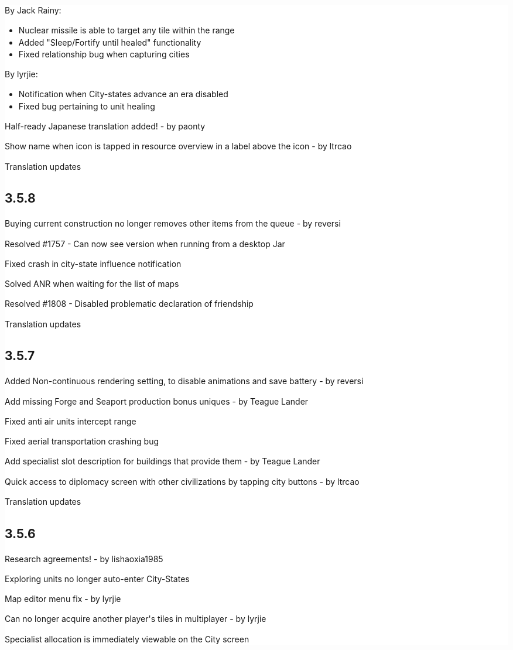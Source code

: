 By Jack Rainy:
- Nuclear missile is able to target any tile within the range
- Added "Sleep/Fortify until healed" functionality
- Fixed relationship bug when capturing cities

By lyrjie:
- Notification when City-states advance an era disabled
- Fixed bug pertaining to unit healing

Half-ready Japanese translation added! - by paonty

Show name when icon is tapped in resource overview in a label above the icon - by ltrcao

Translation updates

## 3.5.8

Buying current construction no longer removes other items from the queue - by reversi

Resolved #1757 - Can now see version when running from a desktop Jar

Fixed crash in city-state influence notification

Solved ANR when waiting for the list of maps

Resolved #1808 - Disabled problematic declaration of friendship


Translation updates


## 3.5.7


Added Non-continuous rendering setting, to disable animations and save battery - by reversi

Add missing Forge and Seaport production bonus uniques - by Teague Lander

Fixed anti air units intercept range

Fixed aerial transportation crashing bug

Add specialist slot description for buildings that provide them - by Teague Lander

Quick access to diplomacy screen with other civilizations by tapping city buttons - by ltrcao

Translation updates


## 3.5.6

Research agreements! - by lishaoxia1985

Exploring units no longer auto-enter City-States

Map editor menu fix - by lyrjie

Can no longer acquire another player's tiles in multiplayer - by lyrjie

Specialist allocation is immediately viewable on the City screen
